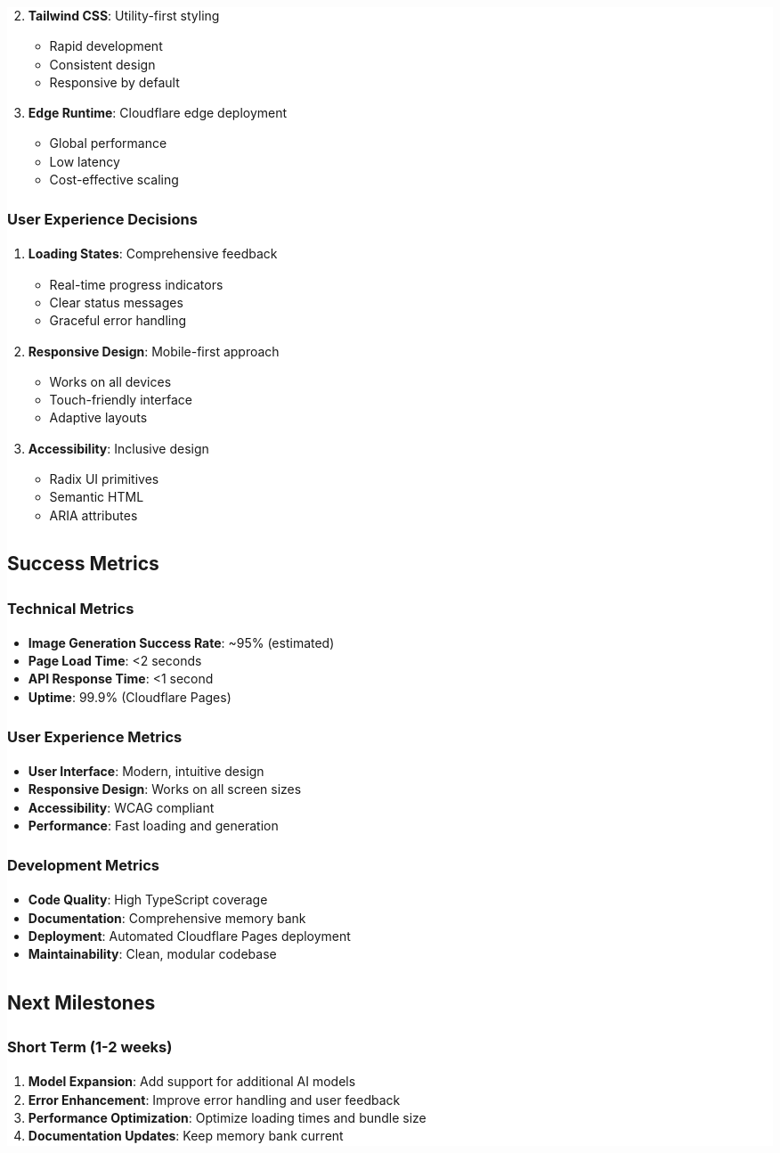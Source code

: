 2. **Tailwind CSS**: Utility-first styling
   - Rapid development
   - Consistent design
   - Responsive by default

3. **Edge Runtime**: Cloudflare edge deployment
   - Global performance
   - Low latency
   - Cost-effective scaling

### User Experience Decisions
1. **Loading States**: Comprehensive feedback
   - Real-time progress indicators
   - Clear status messages
   - Graceful error handling

2. **Responsive Design**: Mobile-first approach
   - Works on all devices
   - Touch-friendly interface
   - Adaptive layouts

3. **Accessibility**: Inclusive design
   - Radix UI primitives
   - Semantic HTML
   - ARIA attributes

## Success Metrics

### Technical Metrics
- **Image Generation Success Rate**: ~95% (estimated)
- **Page Load Time**: <2 seconds
- **API Response Time**: <1 second
- **Uptime**: 99.9% (Cloudflare Pages)

### User Experience Metrics
- **User Interface**: Modern, intuitive design
- **Responsive Design**: Works on all screen sizes
- **Accessibility**: WCAG compliant
- **Performance**: Fast loading and generation

### Development Metrics
- **Code Quality**: High TypeScript coverage
- **Documentation**: Comprehensive memory bank
- **Deployment**: Automated Cloudflare Pages deployment
- **Maintainability**: Clean, modular codebase

## Next Milestones

### Short Term (1-2 weeks)
1. **Model Expansion**: Add support for additional AI models
2. **Error Enhancement**: Improve error handling and user feedback
3. **Performance Optimization**: Optimize loading times and bundle size
4. **Documentation Updates**: Keep memory bank current

